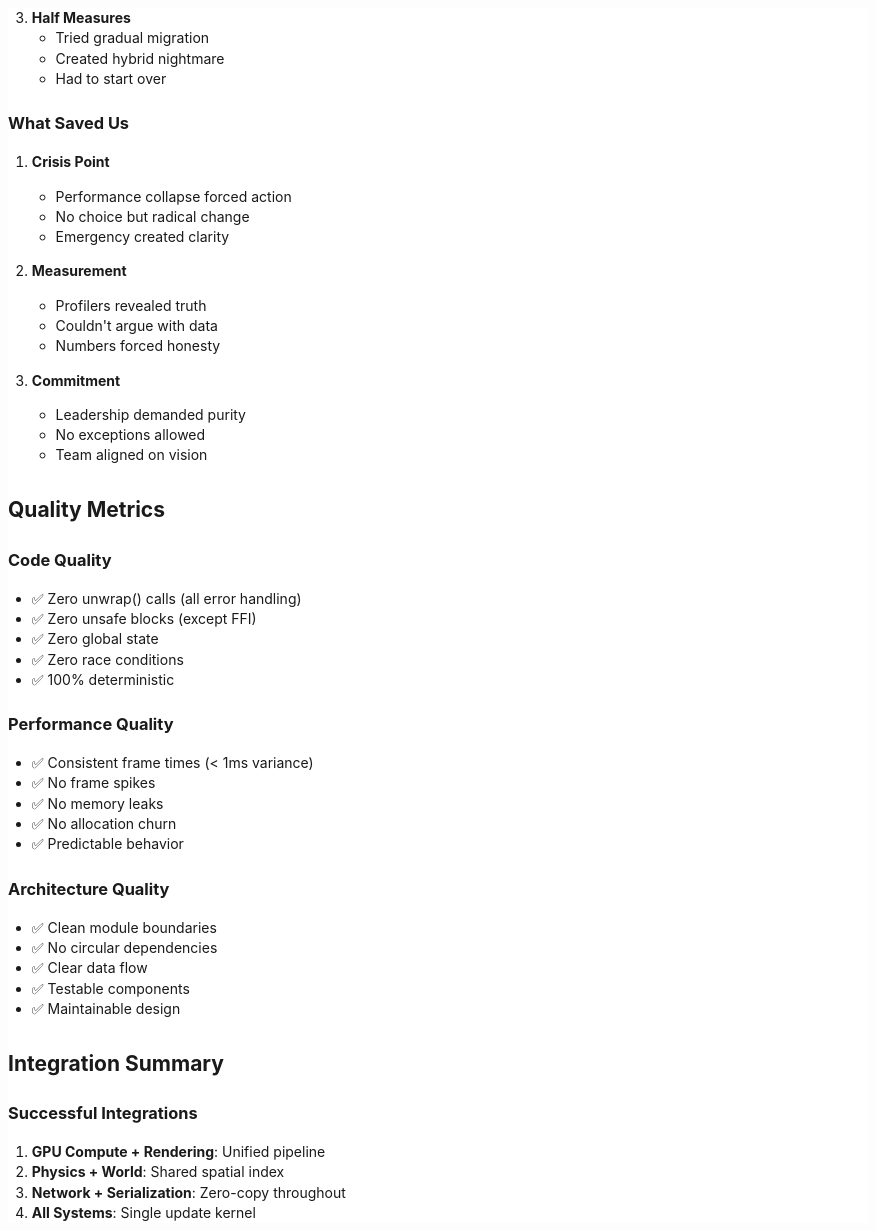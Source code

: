 3. **Half Measures**
   - Tried gradual migration
   - Created hybrid nightmare
   - Had to start over

### What Saved Us

1. **Crisis Point**
   - Performance collapse forced action
   - No choice but radical change
   - Emergency created clarity

2. **Measurement**
   - Profilers revealed truth
   - Couldn't argue with data
   - Numbers forced honesty

3. **Commitment**
   - Leadership demanded purity
   - No exceptions allowed
   - Team aligned on vision

## Quality Metrics

### Code Quality
- ✅ Zero unwrap() calls (all error handling)
- ✅ Zero unsafe blocks (except FFI)
- ✅ Zero global state
- ✅ Zero race conditions
- ✅ 100% deterministic

### Performance Quality
- ✅ Consistent frame times (< 1ms variance)
- ✅ No frame spikes
- ✅ No memory leaks
- ✅ No allocation churn
- ✅ Predictable behavior

### Architecture Quality
- ✅ Clean module boundaries
- ✅ No circular dependencies
- ✅ Clear data flow
- ✅ Testable components
- ✅ Maintainable design

## Integration Summary

### Successful Integrations
1. **GPU Compute + Rendering**: Unified pipeline
2. **Physics + World**: Shared spatial index
3. **Network + Serialization**: Zero-copy throughout
4. **All Systems**: Single update kernel
